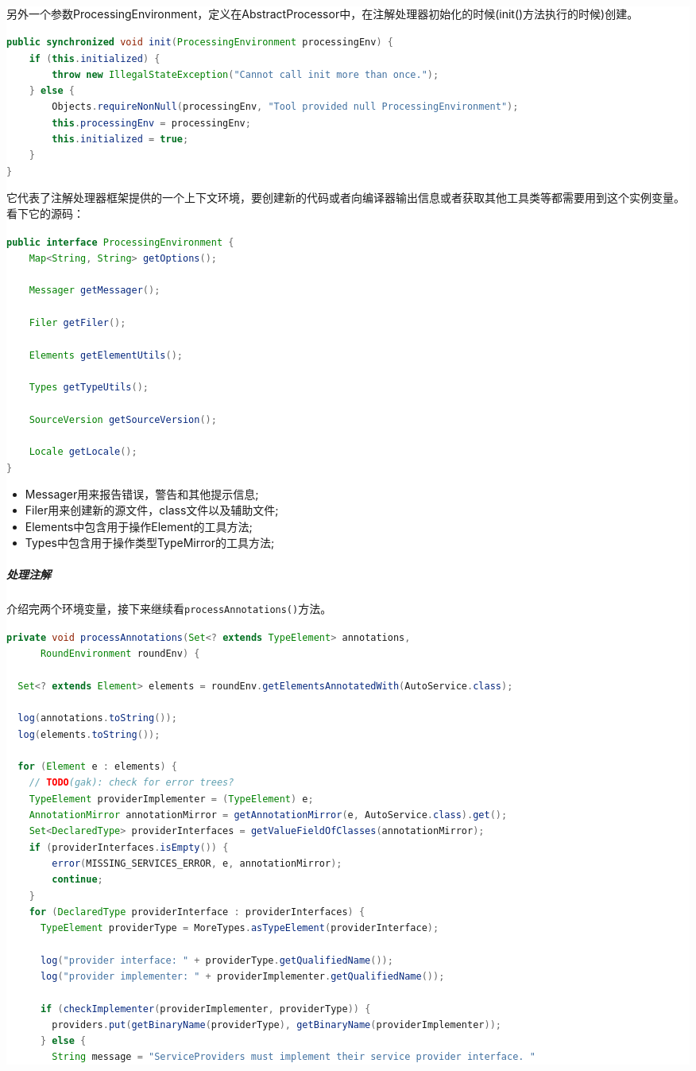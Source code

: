 另外一个参数ProcessingEnvironment，定义在AbstractProcessor中，在注解处理器初始化的时候(init()方法执行的时候)创建。
```java
public synchronized void init(ProcessingEnvironment processingEnv) {
    if (this.initialized) {
        throw new IllegalStateException("Cannot call init more than once.");
    } else {
        Objects.requireNonNull(processingEnv, "Tool provided null ProcessingEnvironment");
        this.processingEnv = processingEnv;
        this.initialized = true;
    }
}
```
它代表了注解处理器框架提供的一个上下文环境，要创建新的代码或者向编译器输出信息或者获取其他工具类等都需要用到这个实例变量。看下它的源码：
```java
public interface ProcessingEnvironment {
    Map<String, String> getOptions();

    Messager getMessager();

    Filer getFiler();

    Elements getElementUtils();

    Types getTypeUtils();

    SourceVersion getSourceVersion();

    Locale getLocale();
}
```
- Messager用来报告错误，警告和其他提示信息;
- Filer用来创建新的源文件，class文件以及辅助文件;
- Elements中包含用于操作Element的工具方法;
- Types中包含用于操作类型TypeMirror的工具方法;

##### 处理注解
介绍完两个环境变量，接下来继续看`processAnnotations()`方法。
```java
private void processAnnotations(Set<? extends TypeElement> annotations,
      RoundEnvironment roundEnv) {

  Set<? extends Element> elements = roundEnv.getElementsAnnotatedWith(AutoService.class);

  log(annotations.toString());
  log(elements.toString());

  for (Element e : elements) {
    // TODO(gak): check for error trees?
    TypeElement providerImplementer = (TypeElement) e;
    AnnotationMirror annotationMirror = getAnnotationMirror(e, AutoService.class).get();
    Set<DeclaredType> providerInterfaces = getValueFieldOfClasses(annotationMirror);
    if (providerInterfaces.isEmpty()) {
        error(MISSING_SERVICES_ERROR, e, annotationMirror);
        continue;
    }
    for (DeclaredType providerInterface : providerInterfaces) {
      TypeElement providerType = MoreTypes.asTypeElement(providerInterface);

      log("provider interface: " + providerType.getQualifiedName());
      log("provider implementer: " + providerImplementer.getQualifiedName());

      if (checkImplementer(providerImplementer, providerType)) {
        providers.put(getBinaryName(providerType), getBinaryName(providerImplementer));
      } else {
        String message = "ServiceProviders must implement their service provider interface. "
```